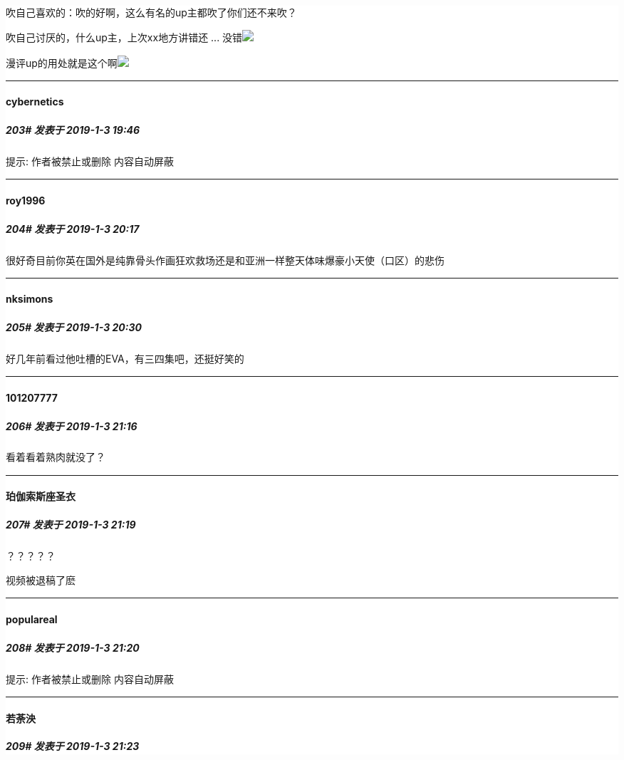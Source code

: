 吹自己喜欢的：吹的好啊，这么有名的up主都吹了你们还不来吹？

吹自己讨厌的，什么up主，上次xx地方讲错还 ...</blockquote>
没错<img src="https://static.saraba1st.com/image/smiley/face2017/037.png" referrerpolicy="no-referrer">

漫评up的用处就是这个啊<img src="https://static.saraba1st.com/image/smiley/face2017/066.png" referrerpolicy="no-referrer">

*****

####  cybernetics  
##### 203#       发表于 2019-1-3 19:46

提示: 作者被禁止或删除 内容自动屏蔽

*****

####  roy1996  
##### 204#       发表于 2019-1-3 20:17

很好奇目前你英在国外是纯靠骨头作画狂欢救场还是和亚洲一样整天体味爆豪小天使（口区）的悲伤

*****

####  nksimons  
##### 205#       发表于 2019-1-3 20:30

好几年前看过他吐槽的EVA，有三四集吧，还挺好笑的

*****

####  101207777  
##### 206#       发表于 2019-1-3 21:16

看着看着熟肉就没了？

*****

####  珀伽索斯座圣衣  
##### 207#       发表于 2019-1-3 21:19

？？？？？

视频被退稿了麽

*****

####  populareal  
##### 208#       发表于 2019-1-3 21:20

提示: 作者被禁止或删除 内容自动屏蔽

*****

####  若荼泱  
##### 209#       发表于 2019-1-3 21:23
